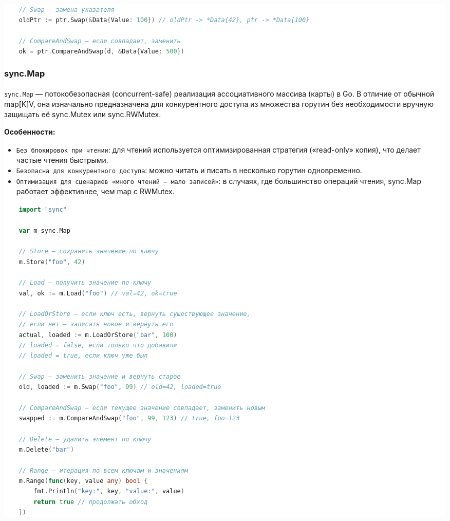 ```go
    // Swap — замена указателя
    oldPtr := ptr.Swap(&Data{Value: 100}) // oldPtr -> *Data{42}, ptr -> *Data{100}

    // CompareAndSwap — если совпадает, заменить
    ok = ptr.CompareAndSwap(d, &Data{Value: 500})

```

### sync.Map

`sync.Map` — потокобезопасная (concurrent-safe) реализация ассоциативного массива (карты) в Go.
В отличие от обычной map[K]V, она изначально предназначена для конкурентного доступа из множества горутин без необходимости вручную защищать её sync.Mutex или sync.RWMutex.

**Особенности:**

- `Без блокировок при чтении`: для чтений используется оптимизированная стратегия («read-only» копия), что делает частые чтения быстрыми.
- `Безопасна для конкурентного доступа`: можно читать и писать в несколько горутин одновременно.
- `Оптимизация для сценариев «много чтений — мало записей»`: в случаях, где большинство операций чтения, sync.Map работает эффективнее, чем map с RWMutex.

```go
    import "sync"

    var m sync.Map

    // Store — сохранить значение по ключу
    m.Store("foo", 42)

    // Load — получить значение по ключу
    val, ok := m.Load("foo") // val=42, ok=true

    // LoadOrStore — если ключ есть, вернуть существующее значение,
    // если нет — записать новое и вернуть его
    actual, loaded := m.LoadOrStore("bar", 100)
    // loaded = false, если только что добавили
    // loaded = true, если ключ уже был

    // Swap — заменить значение и вернуть старое
    old, loaded := m.Swap("foo", 99) // old=42, loaded=true

    // CompareAndSwap — если текущее значение совпадает, заменить новым
    swapped := m.CompareAndSwap("foo", 99, 123) // true, foo=123

    // Delete — удалить элемент по ключу
    m.Delete("bar")

    // Range — итерация по всем ключам и значениям
    m.Range(func(key, value any) bool {
        fmt.Println("key:", key, "value:", value)
        return true // продолжать обход
    })
```
